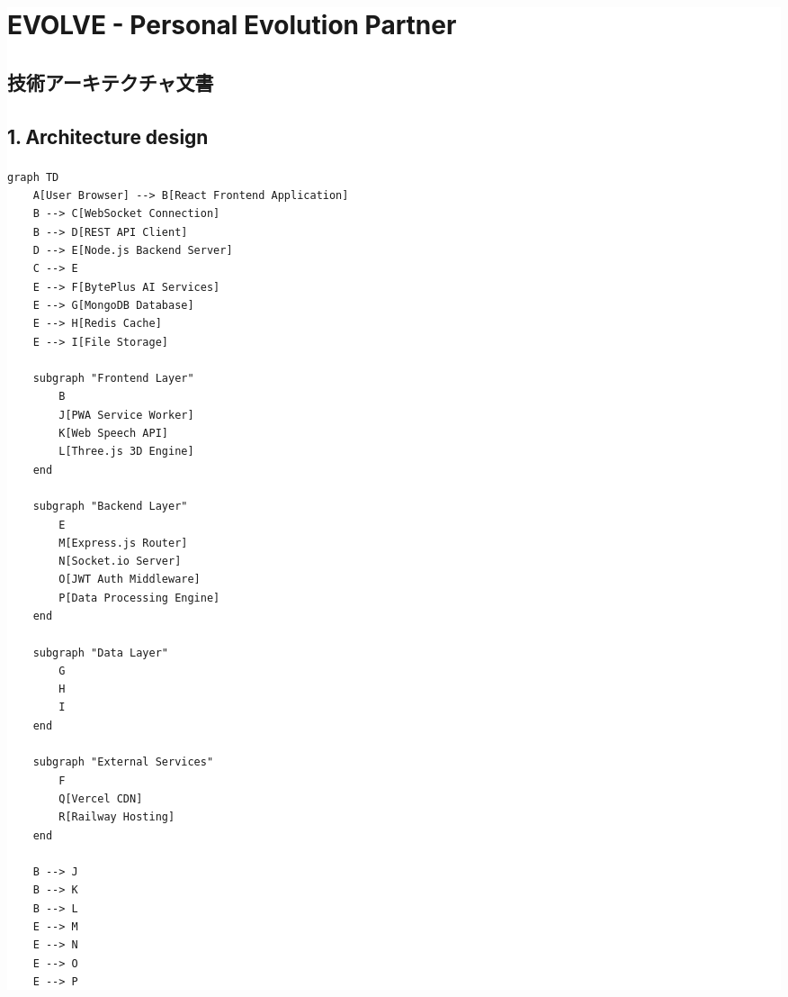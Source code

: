 # EVOLVE - Personal Evolution Partner

## 技術アーキテクチャ文書

## 1. Architecture design

```mermaid
graph TD
    A[User Browser] --> B[React Frontend Application]
    B --> C[WebSocket Connection]
    B --> D[REST API Client]
    D --> E[Node.js Backend Server]
    C --> E
    E --> F[BytePlus AI Services]
    E --> G[MongoDB Database]
    E --> H[Redis Cache]
    E --> I[File Storage]

    subgraph "Frontend Layer"
        B
        J[PWA Service Worker]
        K[Web Speech API]
        L[Three.js 3D Engine]
    end

    subgraph "Backend Layer"
        E
        M[Express.js Router]
        N[Socket.io Server]
        O[JWT Auth Middleware]
        P[Data Processing Engine]
    end

    subgraph "Data Layer"
        G
        H
        I
    end

    subgraph "External Services"
        F
        Q[Vercel CDN]
        R[Railway Hosting]
    end

    B --> J
    B --> K
    B --> L
    E --> M
    E --> N
    E --> O
    E --> P
```
